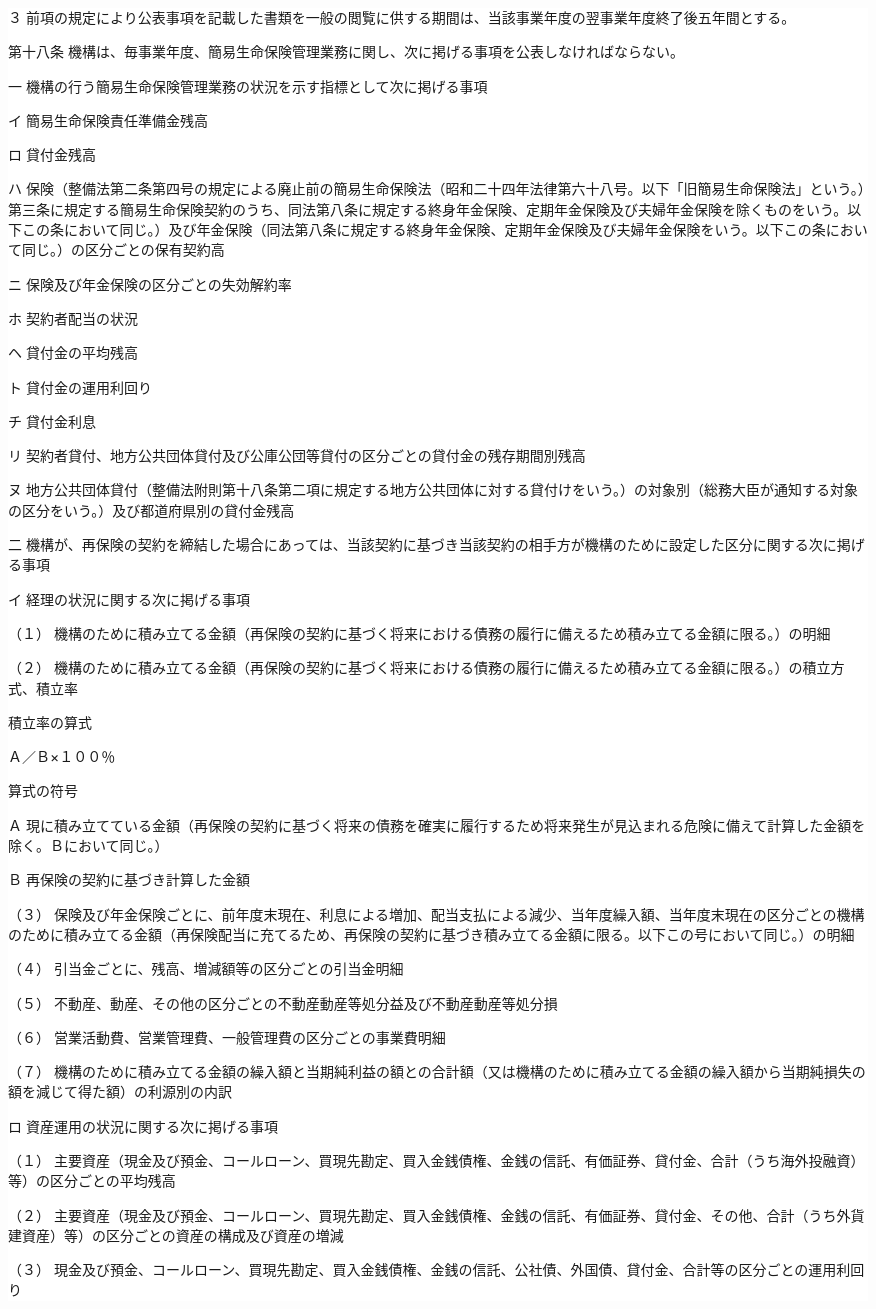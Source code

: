 ３ 前項の規定により公表事項を記載した書類を一般の閲覧に供する期間は、当該事業年度の翌事業年度終了後五年間とする。

第十八条 機構は、毎事業年度、簡易生命保険管理業務に関し、次に掲げる事項を公表しなければならない。

一 機構の行う簡易生命保険管理業務の状況を示す指標として次に掲げる事項

イ 簡易生命保険責任準備金残高

ロ 貸付金残高

ハ 保険（整備法第二条第四号の規定による廃止前の簡易生命保険法（昭和二十四年法律第六十八号。以下「旧簡易生命保険法」という。）第三条に規定する簡易生命保険契約のうち、同法第八条に規定する終身年金保険、定期年金保険及び夫婦年金保険を除くものをいう。以下この条において同じ。）及び年金保険（同法第八条に規定する終身年金保険、定期年金保険及び夫婦年金保険をいう。以下この条において同じ。）の区分ごとの保有契約高

ニ 保険及び年金保険の区分ごとの失効解約率

ホ 契約者配当の状況

ヘ 貸付金の平均残高

ト 貸付金の運用利回り

チ 貸付金利息

リ 契約者貸付、地方公共団体貸付及び公庫公団等貸付の区分ごとの貸付金の残存期間別残高

ヌ 地方公共団体貸付（整備法附則第十八条第二項に規定する地方公共団体に対する貸付けをいう。）の対象別（総務大臣が通知する対象の区分をいう。）及び都道府県別の貸付金残高

二 機構が、再保険の契約を締結した場合にあっては、当該契約に基づき当該契約の相手方が機構のために設定した区分に関する次に掲げる事項

イ 経理の状況に関する次に掲げる事項

（１） 機構のために積み立てる金額（再保険の契約に基づく将来における債務の履行に備えるため積み立てる金額に限る。）の明細

（２） 機構のために積み立てる金額（再保険の契約に基づく将来における債務の履行に備えるため積み立てる金額に限る。）の積立方式、積立率

積立率の算式

Ａ／Ｂ×１００％

算式の符号

Ａ 現に積み立てている金額（再保険の契約に基づく将来の債務を確実に履行するため将来発生が見込まれる危険に備えて計算した金額を除く。Ｂにおいて同じ。）

Ｂ 再保険の契約に基づき計算した金額

（３） 保険及び年金保険ごとに、前年度末現在、利息による増加、配当支払による減少、当年度繰入額、当年度末現在の区分ごとの機構のために積み立てる金額（再保険配当に充てるため、再保険の契約に基づき積み立てる金額に限る。以下この号において同じ。）の明細

（４） 引当金ごとに、残高、増減額等の区分ごとの引当金明細

（５） 不動産、動産、その他の区分ごとの不動産動産等処分益及び不動産動産等処分損

（６） 営業活動費、営業管理費、一般管理費の区分ごとの事業費明細

（７） 機構のために積み立てる金額の繰入額と当期純利益の額との合計額（又は機構のために積み立てる金額の繰入額から当期純損失の額を減じて得た額）の利源別の内訳

ロ 資産運用の状況に関する次に掲げる事項

（１） 主要資産（現金及び預金、コールローン、買現先勘定、買入金銭債権、金銭の信託、有価証券、貸付金、合計（うち海外投融資）等）の区分ごとの平均残高

（２） 主要資産（現金及び預金、コールローン、買現先勘定、買入金銭債権、金銭の信託、有価証券、貸付金、その他、合計（うち外貨建資産）等）の区分ごとの資産の構成及び資産の増減

（３） 現金及び預金、コールローン、買現先勘定、買入金銭債権、金銭の信託、公社債、外国債、貸付金、合計等の区分ごとの運用利回り
